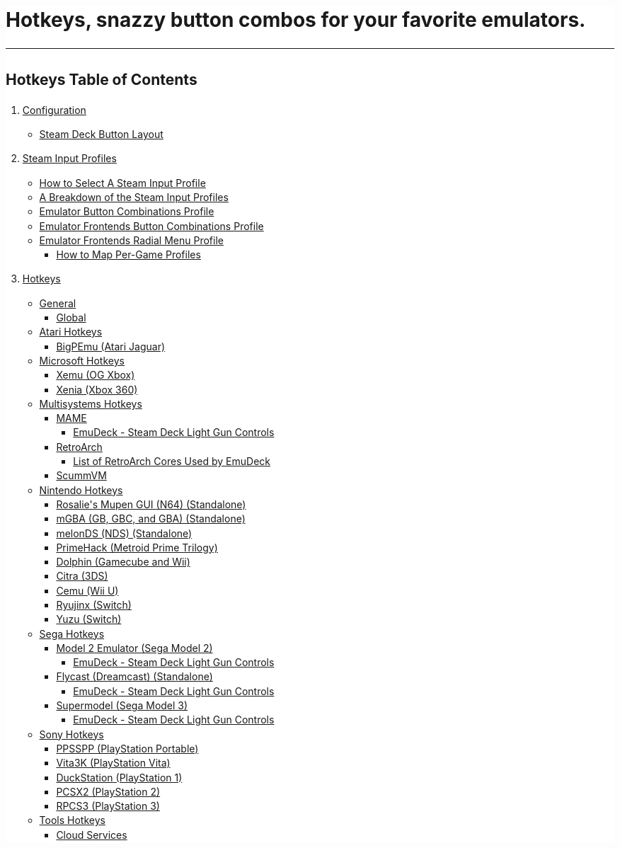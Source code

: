 # Hotkeys, snazzy button combos for your favorite emulators. 

***

## Hotkeys Table of Contents

1. [Configuration](#hotkeys-configuration)
    - [Steam Deck Button Layout](#steam-deck-button-layout)

2. [Steam Input Profiles](#steam-input-profiles)
    - [How to Select A Steam Input Profile](#how-to-select-a-steam-input-profile)
    - [A Breakdown of the Steam Input Profiles](#a-breakdown-of-the-steam-input-profiles)
    - [Emulator Button Combinations Profile](#emulator-button-combinations-profile)
    - [Emulator Frontends Button Combinations Profile](#emulator-frontends-button-combinations-profile)
    - [Emulator Frontends Radial Menu Profile](#emulator-frontends-radial-menu-profile)
        - [How to Map Per-Game Profiles](#how-to-map-per-game-profiles)

3. [Hotkeys](#hotkeys)
    - [General](#general)
        - [Global](#global)
    - [Atari Hotkeys](#atari-hotkeys)
        - [BigPEmu (Atari Jaguar)](#bigpemu-atari-jaguar)
    - [Microsoft Hotkeys](#microsoft-hotkeys)
        - [Xemu (OG Xbox)](#xemu-og-xbox)
        - [Xenia (Xbox 360)](#xenia-xbox-360)   
    - [Multisystems Hotkeys](#multisystems-hotkeys)
        - [MAME](#mame)
            - [EmuDeck - Steam Deck Light Gun Controls](#emudeck---steam-deck-light-gun-controls)
        - [RetroArch](#retroarch)
            - [List of RetroArch Cores Used by EmuDeck](../../emulators/steamos/retroarch.md#list-of-retroarch-cores-used-by-emudeck)
        - [ScummVM](#scummvm)
    - [Nintendo Hotkeys](#nintendo-hotkeys)
        - [Rosalie's Mupen GUI (N64) (Standalone)](#rosalies-mupen-gui-n64-standalone)
        - [mGBA (GB, GBC, and GBA) (Standalone)](#mgba-gb-gbc-and-gba-standalone)
        - [melonDS (NDS) (Standalone)](#melonds-nds-standalone)
        - [PrimeHack (Metroid Prime Trilogy)](#primehack-metroid-prime-trilogy)
        - [Dolphin (Gamecube and Wii)](#dolphin-gamecube-and-wii)
        - [Citra (3DS)](#citra-3ds)
        - [Cemu (Wii U)](#cemu-wii-u)
        - [Ryujinx (Switch)](#ryujinx-switch)
        - [Yuzu (Switch)](#yuzu-switch)
    - [Sega Hotkeys](#sega-hotkeys)
        - [Model 2 Emulator (Sega Model 2)](#model-2-emulator-sega-model-2)
            - [EmuDeck - Steam Deck Light Gun Controls](#emudeck---steam-deck-light-gun-controls-1)
        - [Flycast (Dreamcast) (Standalone)](#flycast-dreamcast-standalone)
            - [EmuDeck - Steam Deck Light Gun Controls](#emudeck---steam-deck-light-gun-controls-2)
        - [Supermodel (Sega Model 3)](#supermodel-sega-model-3)
            - [EmuDeck - Steam Deck Light Gun Controls](#emudeck---steam-deck-light-gun-controls-3)
    - [Sony Hotkeys](#sony-hotkeys)
        - [PPSSPP (PlayStation Portable)](#ppsspp-playstation-portable)
        - [Vita3K (PlayStation Vita)](#vita3k-playstation-vita)
        - [DuckStation (PlayStation 1)](#duckstation-playstation-1)
        - [PCSX2 (PlayStation 2)](#pcsx2-playstation-2)
        - [RPCS3 (PlayStation 3)](#rpcs3-playstation-3)      
    - [Tools Hotkeys](#tools-hotkeys)
        - [Cloud Services](#cloud-services)
